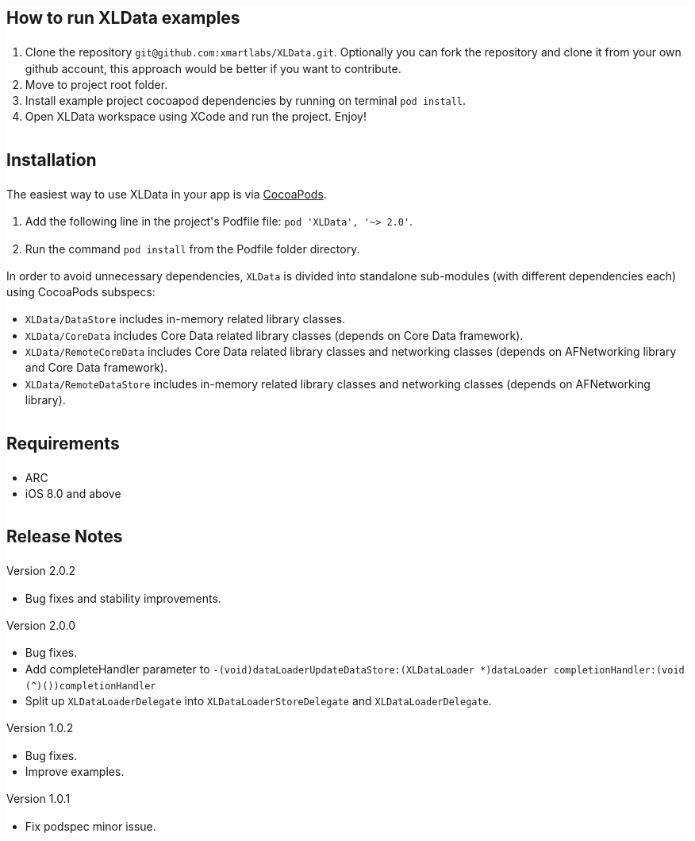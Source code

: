 
How to run XLData examples
---------------------------------

1. Clone the repository `git@github.com:xmartlabs/XLData.git`. Optionally you can fork the repository and clone it from your own github account, this approach would be better if you want to contribute.
2. Move to project root folder.
3. Install example project cocoapod dependencies by running on terminal `pod install`.
4. Open XLData workspace using XCode and run the project. Enjoy!

Installation
--------------------------

The easiest way to use XLData in your app is via [CocoaPods](http://cocoapods.org/ "CocoaPods").

1. Add the following line in the project's Podfile file: `pod 'XLData', '~> 2.0'`.

2. Run the command `pod install` from the Podfile folder directory.

In order to avoid unnecessary dependencies, `XLData` is divided into standalone sub-modules (with different dependencies each) using CocoaPods subspecs:

* `XLData/DataStore` includes in-memory related library classes.
* `XLData/CoreData` includes Core Data related library classes (depends on Core Data framework).
* `XLData/RemoteCoreData` includes Core Data related library classes and networking classes (depends on AFNetworking library and Core Data framework).
* `XLData/RemoteDataStore` includes in-memory related library classes and networking classes (depends on AFNetworking library).

Requirements
-----------------------------

* ARC
* iOS 8.0 and above


Release Notes
--------------

Version 2.0.2

* Bug fixes and stability improvements.

Version 2.0.0

* Bug fixes.
* Add completeHandler parameter to `-(void)dataLoaderUpdateDataStore:(XLDataLoader *)dataLoader completionHandler:(void (^)())completionHandler`
* Split up `XLDataLoaderDelegate` into `XLDataLoaderStoreDelegate` and `XLDataLoaderDelegate`.

Version 1.0.2

* Bug fixes.
* Improve examples.

Version 1.0.1

* Fix podspec minor issue.
